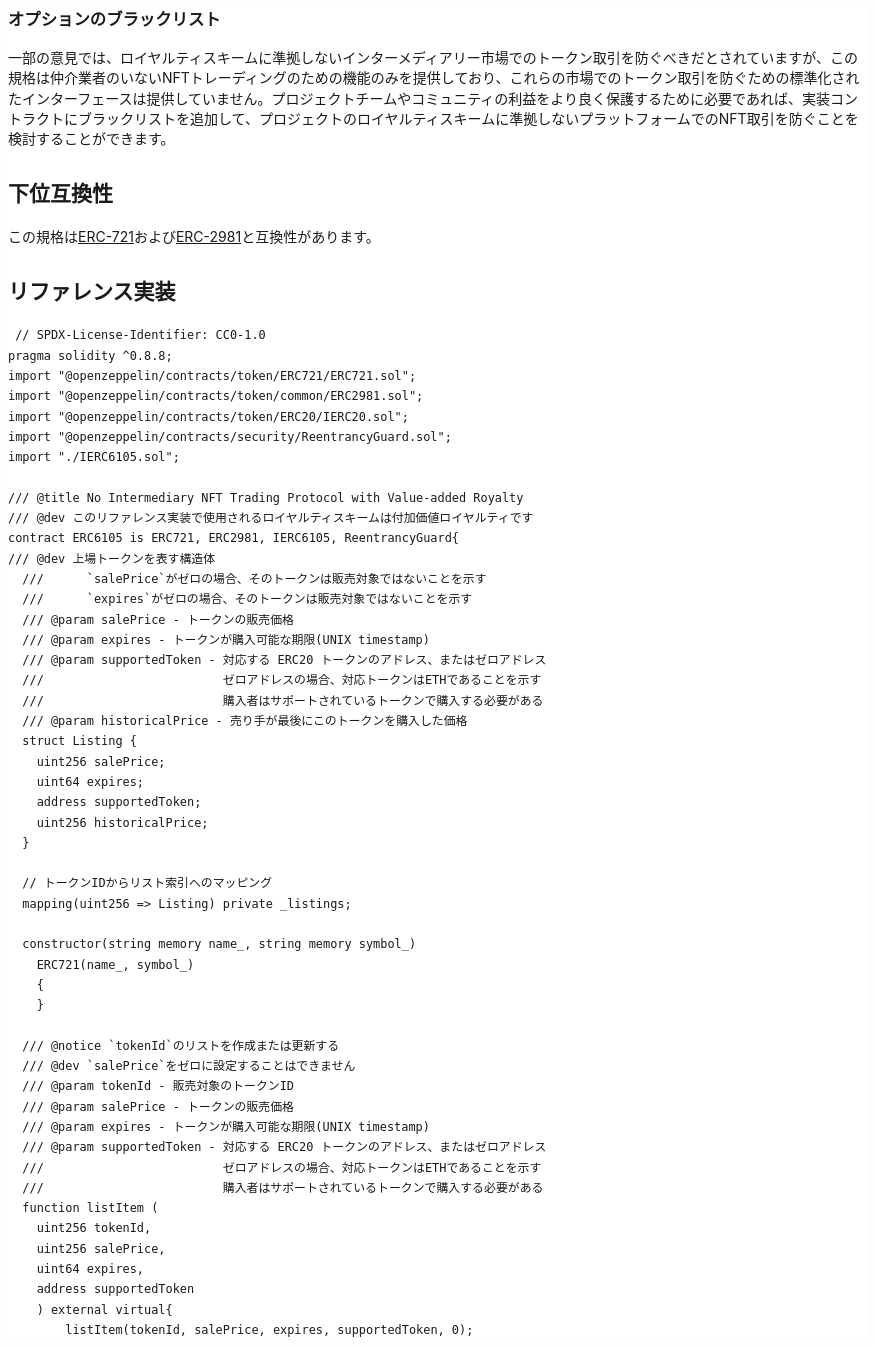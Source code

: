 ### オプションのブラックリスト

一部の意見では、ロイヤルティスキームに準拠しないインターメディアリー市場でのトークン取引を防ぐべきだとされていますが、この規格は仲介業者のいないNFTトレーディングのための機能のみを提供しており、これらの市場でのトークン取引を防ぐための標準化されたインターフェースは提供していません。プロジェクトチームやコミュニティの利益をより良く保護するために必要であれば、実装コントラクトにブラックリストを追加して、プロジェクトのロイヤルティスキームに準拠しないプラットフォームでのNFT取引を防ぐことを検討することができます。

## 下位互換性

この規格は[ERC-721](./eip-721.md)および[ERC-2981](./eip-2981.md)と互換性があります。

## リファレンス実装

```solidity
 // SPDX-License-Identifier: CC0-1.0
pragma solidity ^0.8.8;
import "@openzeppelin/contracts/token/ERC721/ERC721.sol";
import "@openzeppelin/contracts/token/common/ERC2981.sol";
import "@openzeppelin/contracts/token/ERC20/IERC20.sol";
import "@openzeppelin/contracts/security/ReentrancyGuard.sol";
import "./IERC6105.sol";

/// @title No Intermediary NFT Trading Protocol with Value-added Royalty
/// @dev このリファレンス実装で使用されるロイヤルティスキームは付加価値ロイヤルティです
contract ERC6105 is ERC721, ERC2981, IERC6105, ReentrancyGuard{
/// @dev 上場トークンを表す構造体
  ///      `salePrice`がゼロの場合、そのトークンは販売対象ではないことを示す
  ///      `expires`がゼロの場合、そのトークンは販売対象ではないことを示す
  /// @param salePrice - トークンの販売価格
  /// @param expires - トークンが購入可能な期限(UNIX timestamp)
  /// @param supportedToken - 対応する ERC20 トークンのアドレス、またはゼロアドレス
  ///                         ゼロアドレスの場合、対応トークンはETHであることを示す
  ///                         購入者はサポートされているトークンで購入する必要がある
  /// @param historicalPrice - 売り手が最後にこのトークンを購入した価格
  struct Listing {
    uint256 salePrice;
    uint64 expires;
    address supportedToken;
    uint256 historicalPrice;
  }

  // トークンIDからリスト索引へのマッピング
  mapping(uint256 => Listing) private _listings;

  constructor(string memory name_, string memory symbol_)
    ERC721(name_, symbol_)
    {
    }

  /// @notice `tokenId`のリストを作成または更新する
  /// @dev `salePrice`をゼロに設定することはできません
  /// @param tokenId - 販売対象のトークンID
  /// @param salePrice - トークンの販売価格
  /// @param expires - トークンが購入可能な期限(UNIX timestamp)
  /// @param supportedToken - 対応する ERC20 トークンのアドレス、またはゼロアドレス
  ///                         ゼロアドレスの場合、対応トークンはETHであることを示す
  ///                         購入者はサポートされているトークンで購入する必要がある
  function listItem (
    uint256 tokenId,
    uint256 salePrice,
    uint64 expires,
    address supportedToken
    ) external virtual{
        listItem(tokenId, salePrice, expires, supportedToken, 0);
```